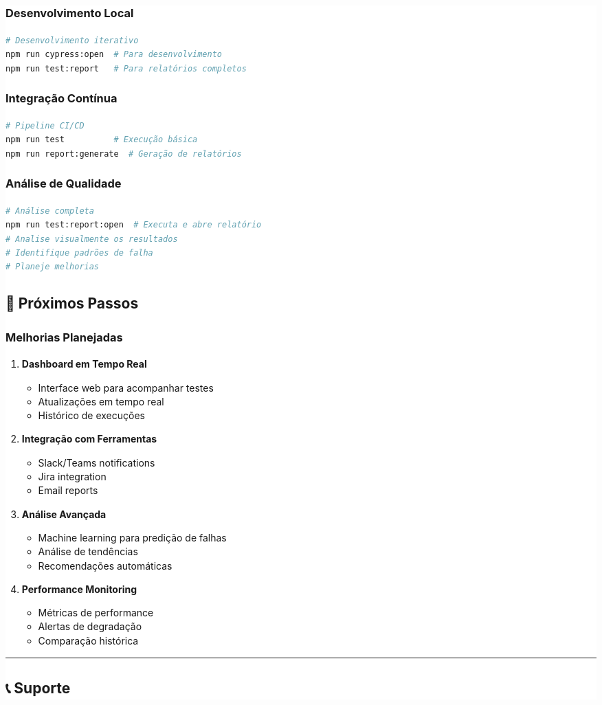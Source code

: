 ### Desenvolvimento Local

```bash
# Desenvolvimento iterativo
npm run cypress:open  # Para desenvolvimento
npm run test:report   # Para relatórios completos
```

### Integração Contínua

```bash
# Pipeline CI/CD
npm run test          # Execução básica
npm run report:generate  # Geração de relatórios
```

### Análise de Qualidade

```bash
# Análise completa
npm run test:report:open  # Executa e abre relatório
# Analise visualmente os resultados
# Identifique padrões de falha
# Planeje melhorias
```

## 🎯 Próximos Passos

### Melhorias Planejadas

1. **Dashboard em Tempo Real**
   - Interface web para acompanhar testes
   - Atualizações em tempo real
   - Histórico de execuções

2. **Integração com Ferramentas**
   - Slack/Teams notifications
   - Jira integration
   - Email reports

3. **Análise Avançada**
   - Machine learning para predição de falhas
   - Análise de tendências
   - Recomendações automáticas

4. **Performance Monitoring**
   - Métricas de performance
   - Alertas de degradação
   - Comparação histórica

---

## 📞 Suporte
